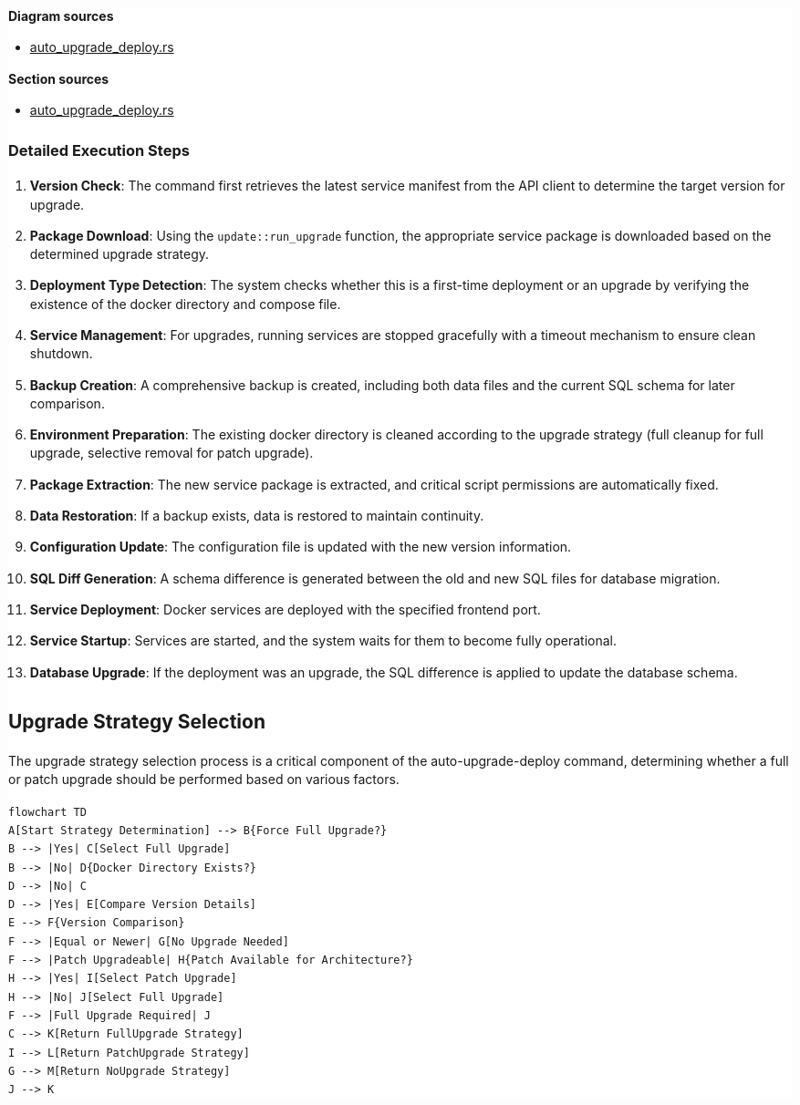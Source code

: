 **Diagram sources**
- [auto_upgrade_deploy.rs](file://nuwax-cli/src/commands/auto_upgrade_deploy.rs#L37-L799)

**Section sources**
- [auto_upgrade_deploy.rs](file://nuwax-cli/src/commands/auto_upgrade_deploy.rs#L37-L799)

### Detailed Execution Steps
1. **Version Check**: The command first retrieves the latest service manifest from the API client to determine the target version for upgrade.

2. **Package Download**: Using the `update::run_upgrade` function, the appropriate service package is downloaded based on the determined upgrade strategy.

3. **Deployment Type Detection**: The system checks whether this is a first-time deployment or an upgrade by verifying the existence of the docker directory and compose file.

4. **Service Management**: For upgrades, running services are stopped gracefully with a timeout mechanism to ensure clean shutdown.

5. **Backup Creation**: A comprehensive backup is created, including both data files and the current SQL schema for later comparison.

6. **Environment Preparation**: The existing docker directory is cleaned according to the upgrade strategy (full cleanup for full upgrade, selective removal for patch upgrade).

7. **Package Extraction**: The new service package is extracted, and critical script permissions are automatically fixed.

8. **Data Restoration**: If a backup exists, data is restored to maintain continuity.

9. **Configuration Update**: The configuration file is updated with the new version information.

10. **SQL Diff Generation**: A schema difference is generated between the old and new SQL files for database migration.

11. **Service Deployment**: Docker services are deployed with the specified frontend port.

12. **Service Startup**: Services are started, and the system waits for them to become fully operational.

13. **Database Upgrade**: If the deployment was an upgrade, the SQL difference is applied to update the database schema.

## Upgrade Strategy Selection
The upgrade strategy selection process is a critical component of the auto-upgrade-deploy command, determining whether a full or patch upgrade should be performed based on various factors.

```mermaid
flowchart TD
A[Start Strategy Determination] --> B{Force Full Upgrade?}
B --> |Yes| C[Select Full Upgrade]
B --> |No| D{Docker Directory Exists?}
D --> |No| C
D --> |Yes| E[Compare Version Details]
E --> F{Version Comparison}
F --> |Equal or Newer| G[No Upgrade Needed]
F --> |Patch Upgradeable| H{Patch Available for Architecture?}
H --> |Yes| I[Select Patch Upgrade]
H --> |No| J[Select Full Upgrade]
F --> |Full Upgrade Required| J
C --> K[Return FullUpgrade Strategy]
I --> L[Return PatchUpgrade Strategy]
G --> M[Return NoUpgrade Strategy]
J --> K
```
